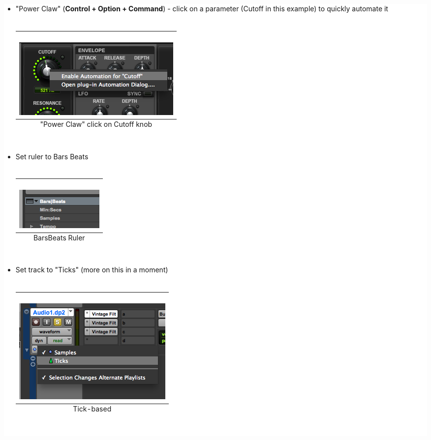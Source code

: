<UL>
<LI>"Power Claw" (<strong>Control + Option + Command</strong>) - click on a parameter (Cutoff in this example) to quickly automate it 
		
<DIV ALIGN="CENTER"><A NAME="112"></A>
<TABLE>
<CAPTION ALIGN="BOTTOM">
"Power Claw" click on Cutoff knob</CAPTION></br>
<TR><TD>
<DIV ALIGN="CENTER">
</br><IMG
  WIDTH="313" HEIGHT="148" ALIGN="BOTTOM" BORDER="0"
 SRC=" /img/proToolsImages/powerClaw.png"
 ALT="Image powerClaw"> 
				
</DIV></TD></TR>
</TABLE></br>
</DIV>

</LI>
<LI>Set ruler to Bars Beats 
		
<DIV ALIGN="CENTER"><A NAME="118"></A>
<TABLE>
<CAPTION ALIGN="BOTTOM">
BarsBeats Ruler</CAPTION></br>
<TR><TD>
<DIV ALIGN="CENTER">
</br><IMG
  WIDTH="163" HEIGHT="78" ALIGN="BOTTOM" BORDER="0"
 SRC=" /img/proToolsImages/ruler.png"
 ALT="Image ruler"> 
				
</DIV></TD></TR>
</TABLE></br>
</DIV>

</LI>
<LI>Set track to "Ticks" (more on this in a moment)
		
<DIV ALIGN="CENTER"><A NAME="124"></A>
<TABLE>
<CAPTION ALIGN="BOTTOM">
Tick-based</CAPTION></br>
<TR><TD>
<DIV ALIGN="CENTER">
</br><IMG
  WIDTH="297" HEIGHT="195" ALIGN="BOTTOM" BORDER="0"
 SRC=" /img/proToolsImages/ticks.png"
 ALT="Image ticks"> 
				
</DIV></TD></TR>
</TABLE></br>
</DIV>
